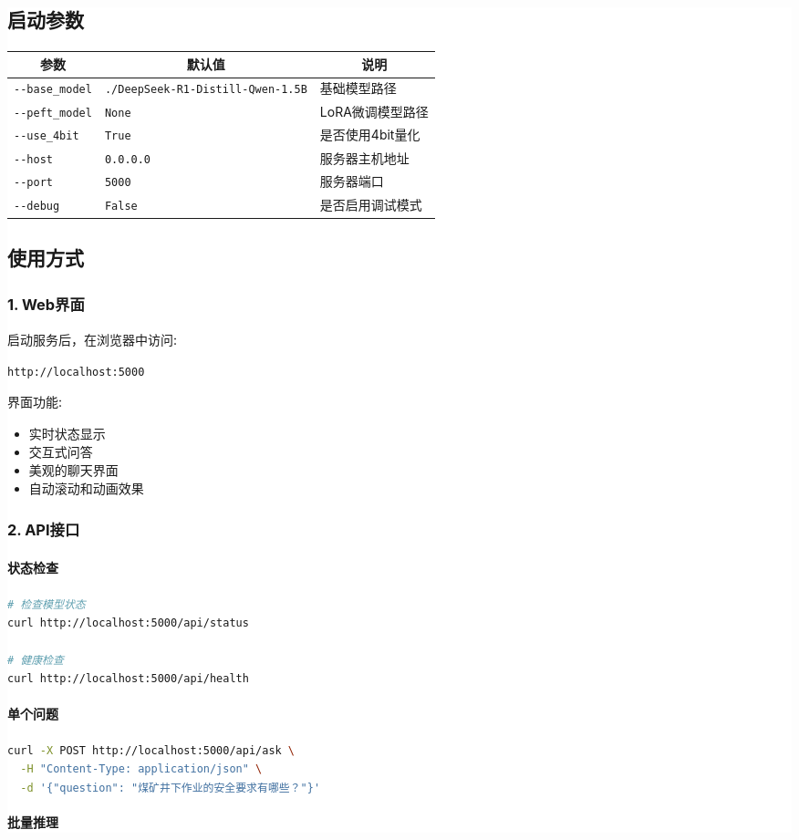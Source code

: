 ## 启动参数

| 参数 | 默认值 | 说明 |
|------|--------|------|
| `--base_model` | `./DeepSeek-R1-Distill-Qwen-1.5B` | 基础模型路径 |
| `--peft_model` | `None` | LoRA微调模型路径 |
| `--use_4bit` | `True` | 是否使用4bit量化 |
| `--host` | `0.0.0.0` | 服务器主机地址 |
| `--port` | `5000` | 服务器端口 |
| `--debug` | `False` | 是否启用调试模式 |

## 使用方式

### 1. Web界面

启动服务后，在浏览器中访问:

```
http://localhost:5000
```

界面功能:
- 实时状态显示
- 交互式问答
- 美观的聊天界面
- 自动滚动和动画效果

### 2. API接口

#### 状态检查

```bash
# 检查模型状态
curl http://localhost:5000/api/status

# 健康检查
curl http://localhost:5000/api/health
```

#### 单个问题

```bash
curl -X POST http://localhost:5000/api/ask \
  -H "Content-Type: application/json" \
  -d '{"question": "煤矿井下作业的安全要求有哪些？"}'
```

#### 批量推理
